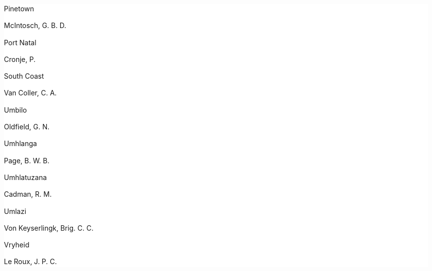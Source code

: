 </tr>

<tr>

<td><p>Pinetown</p></td>

<td><p>McIntosch, G. B. D.</p></td>

</tr>

<tr>

<td><p>Port Natal</p></td>

<td><p>Cronje, P.</p></td>

</tr>

<tr>

<td><p>South Coast</p></td>

<td><p>Van Coller, C. A.</p></td>

</tr>

<tr>

<td><p>Umbilo</p></td>

<td><p>Oldfield, G. N.</p></td>

</tr>

<tr>

<td><p>Umhlanga</p></td>

<td><p>Page, B. W. B.</p></td>

</tr>

<tr>

<td><p>Umhlatuzana</p></td>

<td><p>Cadman, R. M.</p></td>

</tr>

<tr>

<td><p>Umlazi</p></td>

<td><p>Von Keyserlingk, Brig. C. C.</p></td>

</tr>

<tr>

<td><p>Vryheid</p></td>

<td><p>Le Roux, J. P. C.</p></td>

</tr>
